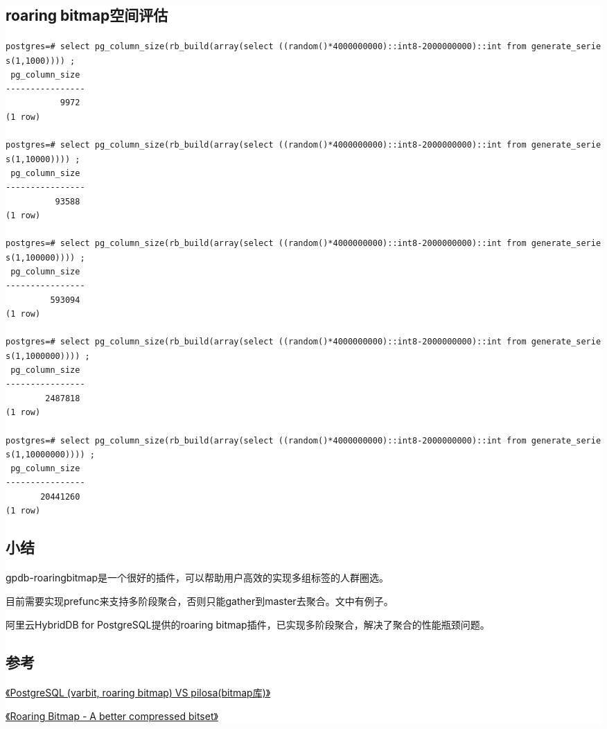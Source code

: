 ## roaring bitmap空间评估
```
postgres=# select pg_column_size(rb_build(array(select ((random()*4000000000)::int8-2000000000)::int from generate_series(1,1000)))) ;
 pg_column_size 
----------------
           9972
(1 row)

postgres=# select pg_column_size(rb_build(array(select ((random()*4000000000)::int8-2000000000)::int from generate_series(1,10000)))) ;
 pg_column_size 
----------------
          93588
(1 row)

postgres=# select pg_column_size(rb_build(array(select ((random()*4000000000)::int8-2000000000)::int from generate_series(1,100000)))) ;
 pg_column_size 
----------------
         593094
(1 row)

postgres=# select pg_column_size(rb_build(array(select ((random()*4000000000)::int8-2000000000)::int from generate_series(1,1000000)))) ;
 pg_column_size 
----------------
        2487818
(1 row)

postgres=# select pg_column_size(rb_build(array(select ((random()*4000000000)::int8-2000000000)::int from generate_series(1,10000000)))) ;
 pg_column_size 
----------------
       20441260
(1 row)
```
    
## 小结
gpdb-roaringbitmap是一个很好的插件，可以帮助用户高效的实现多组标签的人群圈选。    
   
目前需要实现prefunc来支持多阶段聚合，否则只能gather到master去聚合。文中有例子。   
   
阿里云HybridDB for PostgreSQL提供的roaring bitmap插件，已实现多阶段聚合，解决了聚合的性能瓶颈问题。   
  
## 参考  
  
[《PostgreSQL (varbit, roaring bitmap) VS pilosa(bitmap库)》](../201706/20170612_01.md)    
  
[《Roaring Bitmap - A better compressed bitset》](../201505/20150507_01.md)    
  